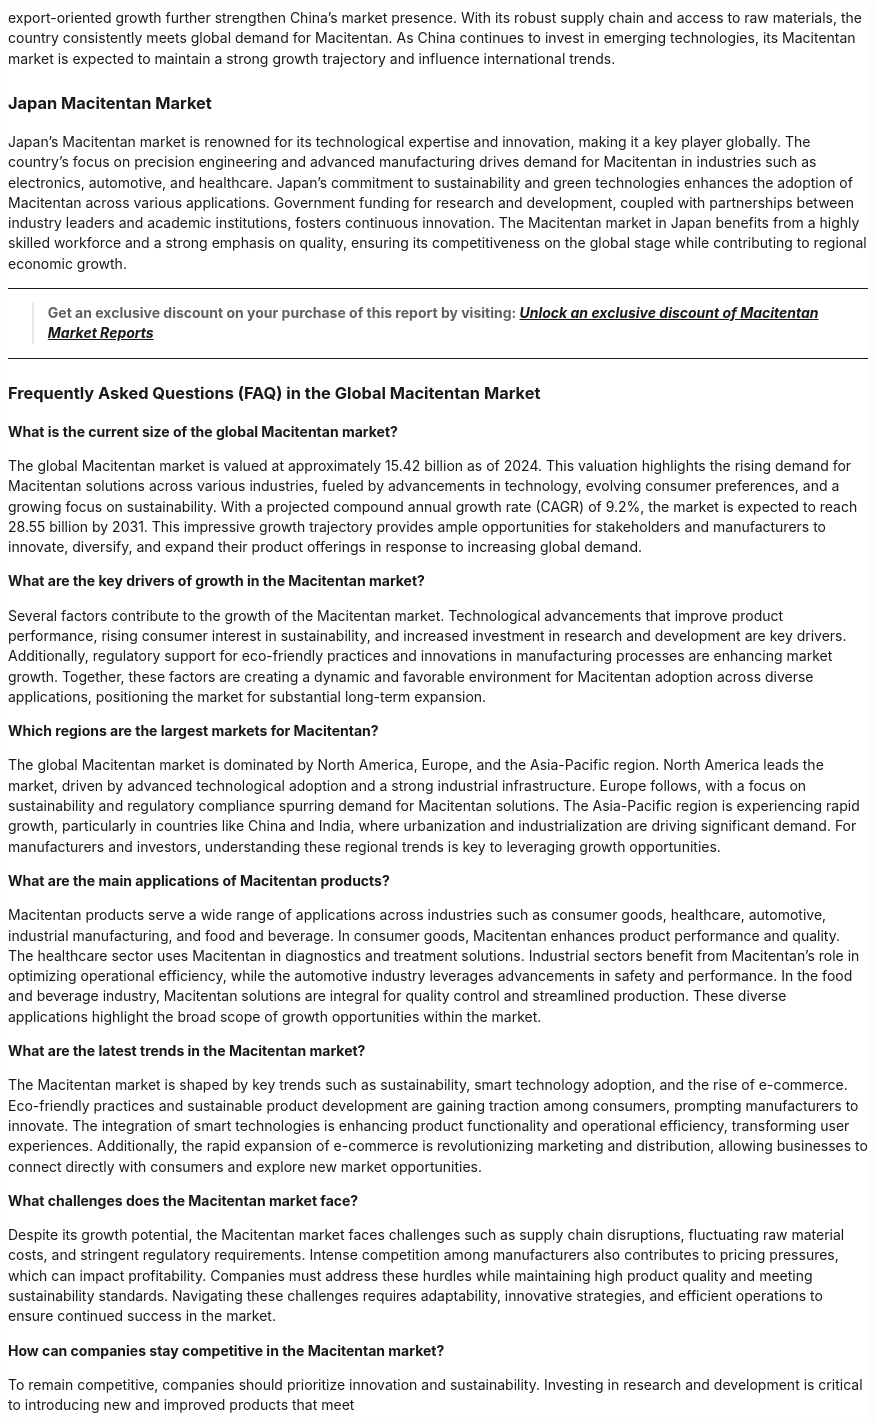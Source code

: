 export-oriented growth further strengthen China&rsquo;s market presence. With its robust supply chain and access to raw materials, the country consistently meets global demand for Macitentan. As China continues to invest in emerging technologies, its Macitentan market is expected to maintain a strong growth trajectory and influence international trends.</p><h3>Japan Macitentan Market</h3><p>Japan&rsquo;s Macitentan market is renowned for its technological expertise and innovation, making it a key player globally. The country&rsquo;s focus on precision engineering and advanced manufacturing drives demand for Macitentan in industries such as electronics, automotive, and healthcare. Japan&rsquo;s commitment to sustainability and green technologies enhances the adoption of Macitentan across various applications. Government funding for research and development, coupled with partnerships between industry leaders and academic institutions, fosters continuous innovation. The Macitentan market in Japan benefits from a highly skilled workforce and a strong emphasis on quality, ensuring its competitiveness on the global stage while contributing to regional economic growth.</p><hr /><blockquote><p><strong>Get an exclusive discount on your purchase of this report by visiting: <em><a href="://marketresearchpulse.com/ask-for-discount/26242?utm_source=Github&amp;utm_medium=091">Unlock an exclusive discount of Macitentan Market Reports</a></em>&nbsp;</strong></p></blockquote><hr /><h3>Frequently Asked Questions (FAQ) in the Global Macitentan Market</h3><p><strong>What is the current size of the global Macitentan market?</strong></p><p>The global Macitentan market is valued at approximately 15.42 billion as of 2024. This valuation highlights the rising demand for Macitentan solutions across various industries, fueled by advancements in technology, evolving consumer preferences, and a growing focus on sustainability. With a projected compound annual growth rate (CAGR) of 9.2%, the market is expected to reach 28.55 billion by 2031. This impressive growth trajectory provides ample opportunities for stakeholders and manufacturers to innovate, diversify, and expand their product offerings in response to increasing global demand.</p><p><strong>What are the key drivers of growth in the Macitentan market?</strong></p><p>Several factors contribute to the growth of the Macitentan market. Technological advancements that improve product performance, rising consumer interest in sustainability, and increased investment in research and development are key drivers. Additionally, regulatory support for eco-friendly practices and innovations in manufacturing processes are enhancing market growth. Together, these factors are creating a dynamic and favorable environment for Macitentan adoption across diverse applications, positioning the market for substantial long-term expansion.</p><p><strong>Which regions are the largest markets for Macitentan?</strong></p><p>The global Macitentan market is dominated by North America, Europe, and the Asia-Pacific region. North America leads the market, driven by advanced technological adoption and a strong industrial infrastructure. Europe follows, with a focus on sustainability and regulatory compliance spurring demand for Macitentan solutions. The Asia-Pacific region is experiencing rapid growth, particularly in countries like China and India, where urbanization and industrialization are driving significant demand. For manufacturers and investors, understanding these regional trends is key to leveraging growth opportunities.</p><p><strong>What are the main applications of Macitentan products?</strong></p><p>Macitentan products serve a wide range of applications across industries such as consumer goods, healthcare, automotive, industrial manufacturing, and food and beverage. In consumer goods, Macitentan enhances product performance and quality. The healthcare sector uses Macitentan in diagnostics and treatment solutions. Industrial sectors benefit from Macitentan&rsquo;s role in optimizing operational efficiency, while the automotive industry leverages advancements in safety and performance. In the food and beverage industry, Macitentan solutions are integral for quality control and streamlined production. These diverse applications highlight the broad scope of growth opportunities within the market.</p><p><strong>What are the latest trends in the Macitentan market?</strong></p><p>The Macitentan market is shaped by key trends such as sustainability, smart technology adoption, and the rise of e-commerce. Eco-friendly practices and sustainable product development are gaining traction among consumers, prompting manufacturers to innovate. The integration of smart technologies is enhancing product functionality and operational efficiency, transforming user experiences. Additionally, the rapid expansion of e-commerce is revolutionizing marketing and distribution, allowing businesses to connect directly with consumers and explore new market opportunities.</p><p><strong>What challenges does the Macitentan market face?</strong></p><p>Despite its growth potential, the Macitentan market faces challenges such as supply chain disruptions, fluctuating raw material costs, and stringent regulatory requirements. Intense competition among manufacturers also contributes to pricing pressures, which can impact profitability. Companies must address these hurdles while maintaining high product quality and meeting sustainability standards. Navigating these challenges requires adaptability, innovative strategies, and efficient operations to ensure continued success in the market.</p><p><strong>How can companies stay competitive in the Macitentan market?</strong></p><p>To remain competitive, companies should prioritize innovation and sustainability. Investing in research and development is critical to introducing new and improved products that meet